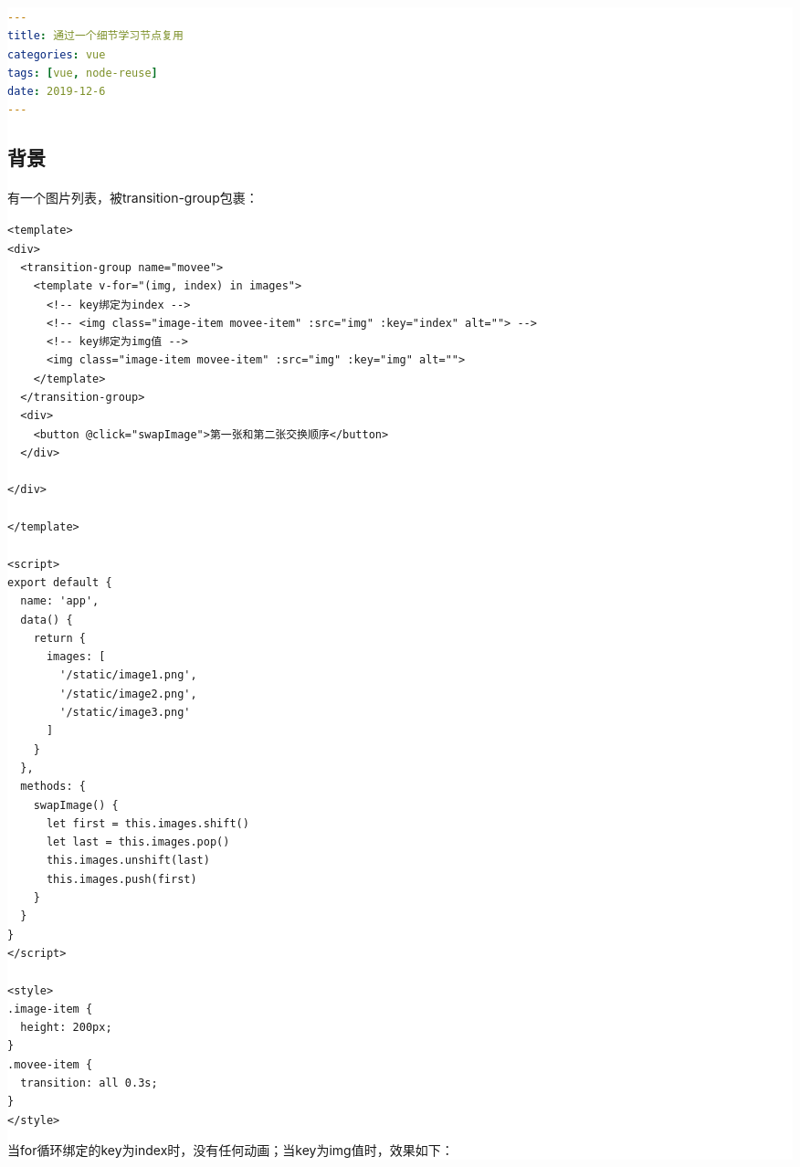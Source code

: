 ```yaml
---
title: 通过一个细节学习节点复用
categories: vue
tags: [vue, node-reuse]
date: 2019-12-6
---
```


## 背景

有一个图片列表，被transition-group包裹：
```
<template>
<div>
  <transition-group name="movee">
    <template v-for="(img, index) in images">
      <!-- key绑定为index -->
      <!-- <img class="image-item movee-item" :src="img" :key="index" alt=""> -->
      <!-- key绑定为img值 -->
      <img class="image-item movee-item" :src="img" :key="img" alt="">
    </template>
  </transition-group>
  <div>
    <button @click="swapImage">第一张和第二张交换顺序</button>
  </div>
    
</div>
 
</template>

<script>
export default {
  name: 'app',
  data() {
    return {
      images: [
        '/static/image1.png',
        '/static/image2.png',
        '/static/image3.png'
      ]
    }
  },
  methods: {
    swapImage() {
      let first = this.images.shift()
      let last = this.images.pop()
      this.images.unshift(last)
      this.images.push(first)
    }
  }
}
</script>

<style>
.image-item {
  height: 200px;
}
.movee-item {
  transition: all 0.3s;
}
</style> 
```
当for循环绑定的key为index时，没有任何动画；当key为img值时，效果如下：